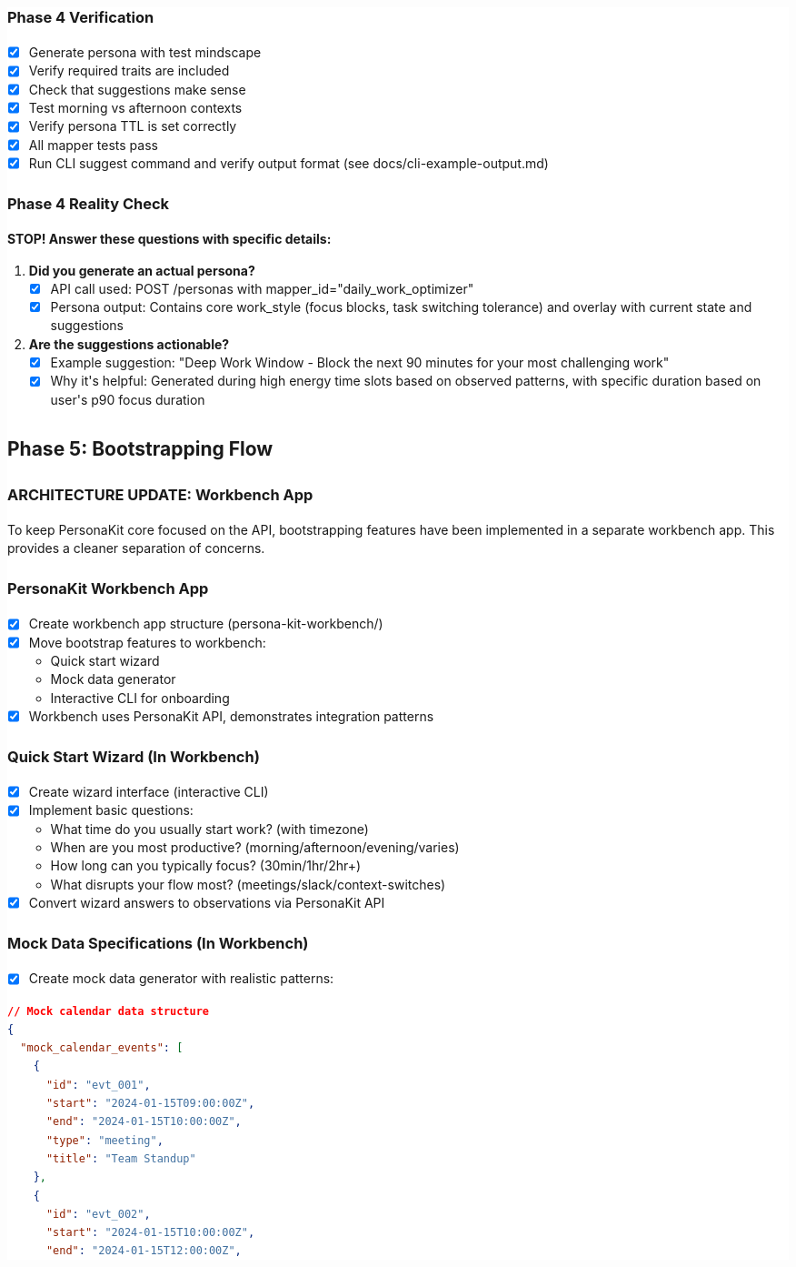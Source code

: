 ### Phase 4 Verification
- [x] Generate persona with test mindscape
- [x] Verify required traits are included
- [x] Check that suggestions make sense
- [x] Test morning vs afternoon contexts
- [x] Verify persona TTL is set correctly
- [x] All mapper tests pass
- [x] Run CLI suggest command and verify output format (see docs/cli-example-output.md)

### Phase 4 Reality Check
**STOP! Answer these questions with specific details:**
1. **Did you generate an actual persona?**
   - [x] API call used: POST /personas with mapper_id="daily_work_optimizer"
   - [x] Persona output: Contains core work_style (focus blocks, task switching tolerance) and overlay with current state and suggestions

2. **Are the suggestions actionable?**
   - [x] Example suggestion: "Deep Work Window - Block the next 90 minutes for your most challenging work"
   - [x] Why it's helpful: Generated during high energy time slots based on observed patterns, with specific duration based on user's p90 focus duration

## Phase 5: Bootstrapping Flow

### ARCHITECTURE UPDATE: Workbench App
To keep PersonaKit core focused on the API, bootstrapping features have been implemented in a separate workbench app. This provides a cleaner separation of concerns.

### PersonaKit Workbench App
- [x] Create workbench app structure (persona-kit-workbench/)
- [x] Move bootstrap features to workbench:
  - Quick start wizard
  - Mock data generator
  - Interactive CLI for onboarding
- [x] Workbench uses PersonaKit API, demonstrates integration patterns

### Quick Start Wizard (In Workbench)
- [x] Create wizard interface (interactive CLI)
- [x] Implement basic questions:
  - What time do you usually start work? (with timezone)
  - When are you most productive? (morning/afternoon/evening/varies)
  - How long can you typically focus? (30min/1hr/2hr+)
  - What disrupts your flow most? (meetings/slack/context-switches)
- [x] Convert wizard answers to observations via PersonaKit API

### Mock Data Specifications (In Workbench)
- [x] Create mock data generator with realistic patterns:
```json
// Mock calendar data structure
{
  "mock_calendar_events": [
    {
      "id": "evt_001",
      "start": "2024-01-15T09:00:00Z",
      "end": "2024-01-15T10:00:00Z",
      "type": "meeting",
      "title": "Team Standup"
    },
    {
      "id": "evt_002",
      "start": "2024-01-15T10:00:00Z",
      "end": "2024-01-15T12:00:00Z",
```
